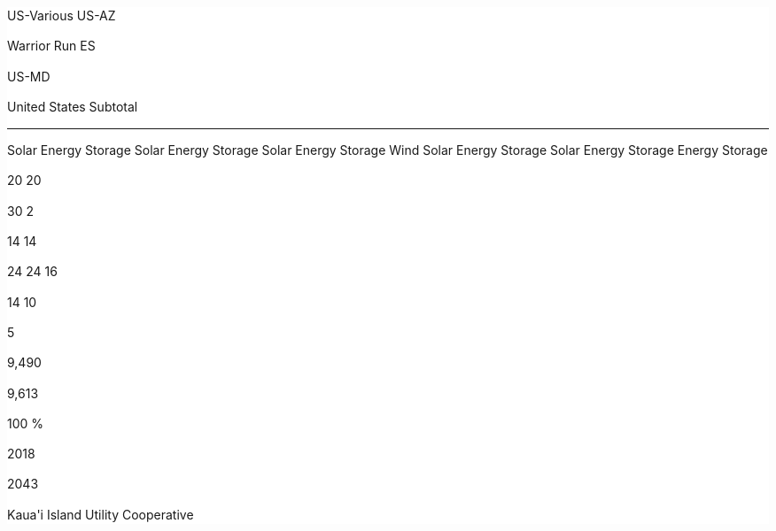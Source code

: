 US-Various
US-AZ

Warrior Run ES

US-MD

United States Subtotal

_____________________________

Solar
Energy
Storage
Solar
Energy
Storage
Solar
Energy
Storage
Wind
Solar
Energy
Storage
Solar
Energy
Storage
Energy
Storage

20
20

30
2

14
14

24
24
16

14
10

5

9,490

9,613

100 %

2018

2043

Kaua'i Island Utility Cooperative
